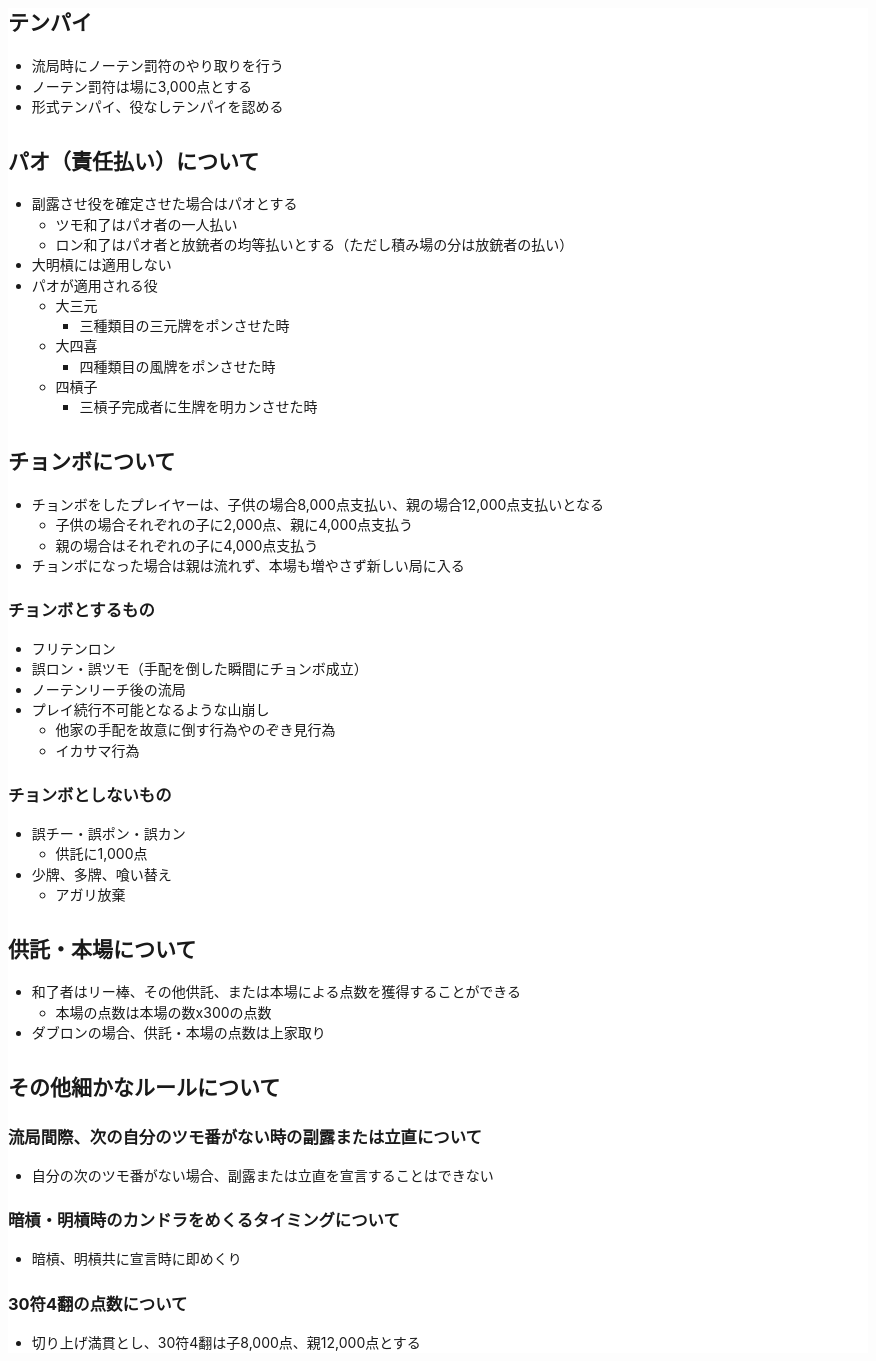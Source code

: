 ## テンパイ

- 流局時にノーテン罰符のやり取りを行う
- ノーテン罰符は場に3,000点とする
- 形式テンパイ、役なしテンパイを認める

## パオ（責任払い）について

- 副露させ役を確定させた場合はパオとする
  - ツモ和了はパオ者の一人払い
  - ロン和了はパオ者と放銃者の均等払いとする（ただし積み場の分は放銃者の払い）
- 大明槓には適用しない
- パオが適用される役
  - 大三元
    - 三種類目の三元牌をポンさせた時
  - 大四喜
    - 四種類目の風牌をポンさせた時
  - 四槓子
    - 三槓子完成者に生牌を明カンさせた時

## チョンボについて

- チョンボをしたプレイヤーは、子供の場合8,000点支払い、親の場合12,000点支払いとなる
  - 子供の場合それぞれの子に2,000点、親に4,000点支払う
  - 親の場合はそれぞれの子に4,000点支払う
- チョンボになった場合は親は流れず、本場も増やさず新しい局に入る

### チョンボとするもの

- フリテンロン
- 誤ロン・誤ツモ（手配を倒した瞬間にチョンボ成立）
- ノーテンリーチ後の流局
- プレイ続行不可能となるような山崩し
  - 他家の手配を故意に倒す行為やのぞき見行為
  - イカサマ行為

### チョンボとしないもの

- 誤チー・誤ポン・誤カン
  - 供託に1,000点
- 少牌、多牌、喰い替え
  - アガリ放棄

## 供託・本場について

- 和了者はリー棒、その他供託、または本場による点数を獲得することができる
  - 本場の点数は本場の数x300の点数
- ダブロンの場合、供託・本場の点数は上家取り

## その他細かなルールについて

### 流局間際、次の自分のツモ番がない時の副露または立直について

- 自分の次のツモ番がない場合、副露または立直を宣言することはできない

### 暗槓・明槓時のカンドラをめくるタイミングについて

- 暗槓、明槓共に宣言時に即めくり

### 30符4翻の点数について

- 切り上げ満貫とし、30符4翻は子8,000点、親12,000点とする